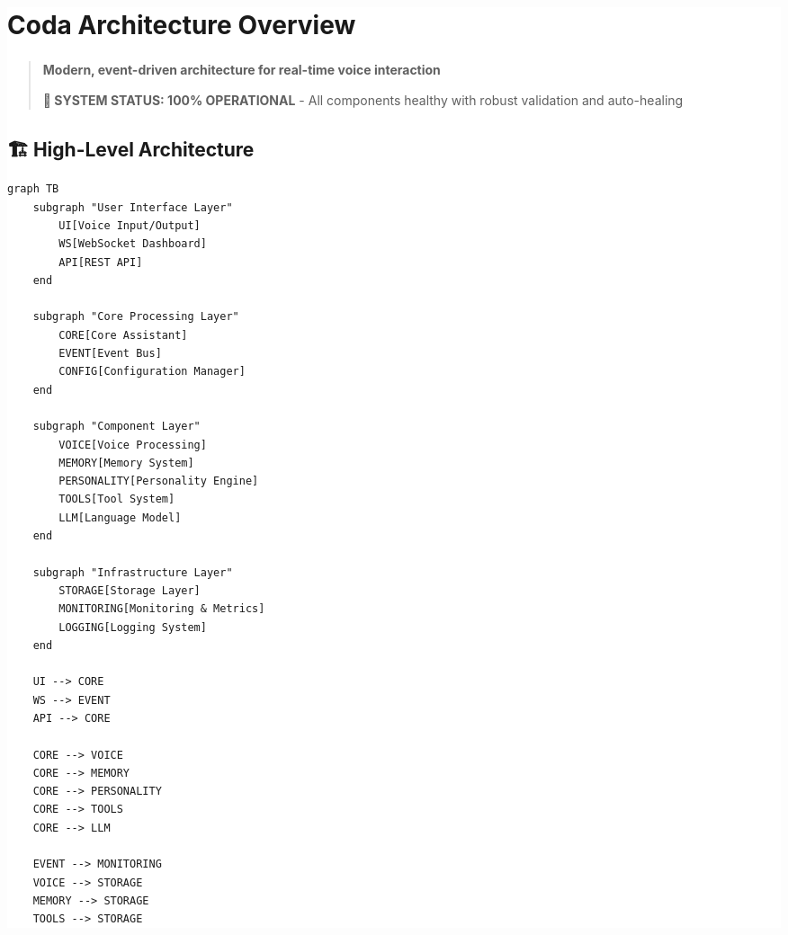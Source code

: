 # Coda Architecture Overview

> **Modern, event-driven architecture for real-time voice interaction**
>
> **🎉 SYSTEM STATUS: 100% OPERATIONAL** - All components healthy with robust validation and auto-healing

## 🏗️ High-Level Architecture

```mermaid
graph TB
    subgraph "User Interface Layer"
        UI[Voice Input/Output]
        WS[WebSocket Dashboard]
        API[REST API]
    end
    
    subgraph "Core Processing Layer"
        CORE[Core Assistant]
        EVENT[Event Bus]
        CONFIG[Configuration Manager]
    end
    
    subgraph "Component Layer"
        VOICE[Voice Processing]
        MEMORY[Memory System]
        PERSONALITY[Personality Engine]
        TOOLS[Tool System]
        LLM[Language Model]
    end
    
    subgraph "Infrastructure Layer"
        STORAGE[Storage Layer]
        MONITORING[Monitoring & Metrics]
        LOGGING[Logging System]
    end
    
    UI --> CORE
    WS --> EVENT
    API --> CORE
    
    CORE --> VOICE
    CORE --> MEMORY
    CORE --> PERSONALITY
    CORE --> TOOLS
    CORE --> LLM
    
    EVENT --> MONITORING
    VOICE --> STORAGE
    MEMORY --> STORAGE
    TOOLS --> STORAGE
```
